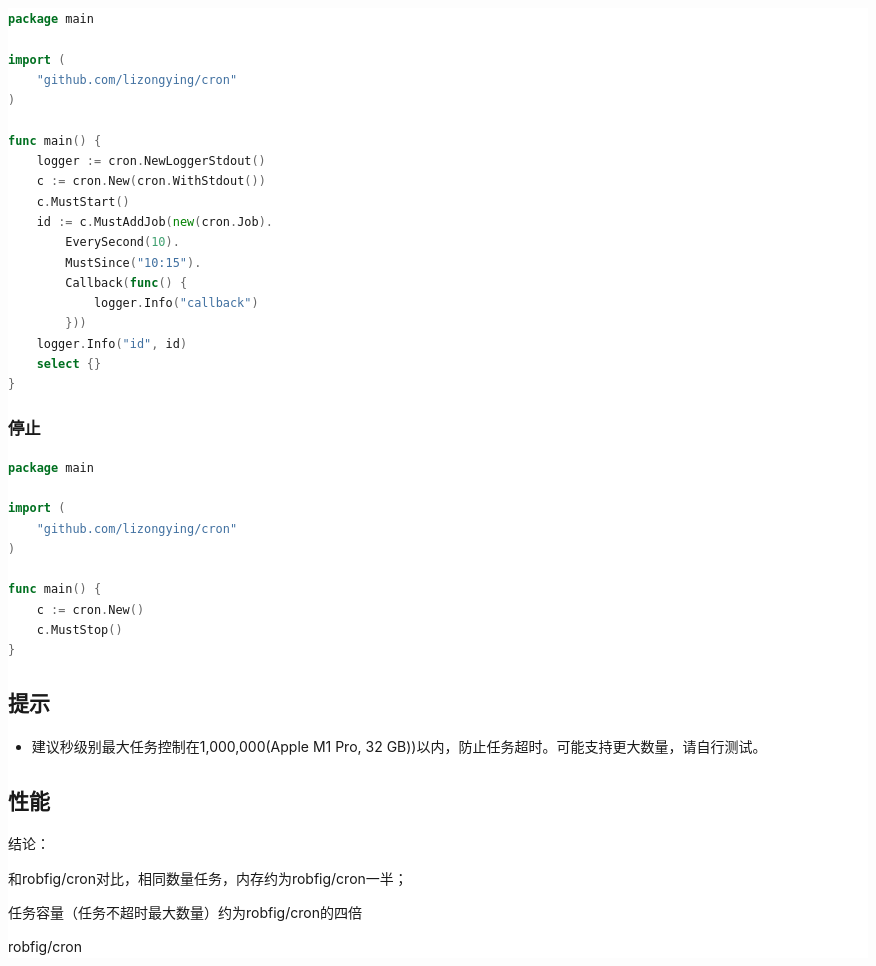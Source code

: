 ```go
package main

import (
	"github.com/lizongying/cron"
)

func main() {
	logger := cron.NewLoggerStdout()
	c := cron.New(cron.WithStdout())
	c.MustStart()
	id := c.MustAddJob(new(cron.Job).
		EverySecond(10).
		MustSince("10:15").
		Callback(func() {
			logger.Info("callback")
		}))
	logger.Info("id", id)
	select {}
}

```

### 停止

```go
package main

import (
	"github.com/lizongying/cron"
)

func main() {
	c := cron.New()
	c.MustStop()
}

```

## 提示

* 建议秒级别最大任务控制在1,000,000(Apple M1 Pro, 32 GB))以内，防止任务超时。可能支持更大数量，请自行测试。

## 性能

结论：

和robfig/cron对比，相同数量任务，内存约为robfig/cron一半；

任务容量（任务不超时最大数量）约为robfig/cron的四倍

robfig/cron
